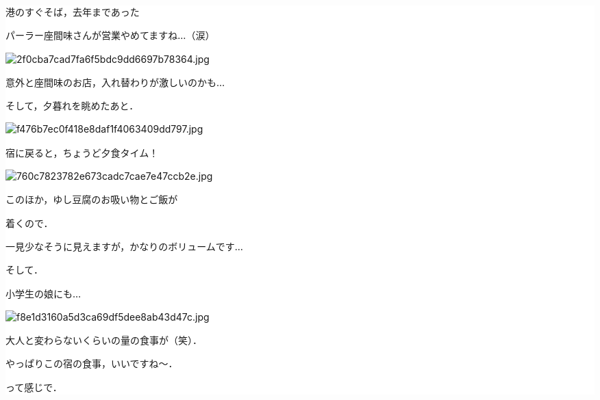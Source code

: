 
港のすぐそば，去年まであった


パーラー座間味さんが営業やめてますね…（涙）




![2f0cba7cad7fa6f5bdc9dd6697b78364.jpg](images/2f0cba7cad7fa6f5bdc9dd6697b78364.jpg)




意外と座間味のお店，入れ替わりが激しいのかも…


そして，夕暮れを眺めたあと．




![f476b7ec0f418e8daf1f4063409dd797.jpg](images/f476b7ec0f418e8daf1f4063409dd797.jpg)




宿に戻ると，ちょうど夕食タイム！




![760c7823782e673cadc7cae7e47ccb2e.jpg](images/760c7823782e673cadc7cae7e47ccb2e.jpg)




このほか，ゆし豆腐のお吸い物とご飯が


着くので．


一見少なそうに見えますが，かなりのボリュームです…





そして．


小学生の娘にも…




![f8e1d3160a5d3ca69df5dee8ab43d47c.jpg](images/f8e1d3160a5d3ca69df5dee8ab43d47c.jpg)




大人と変わらないくらいの量の食事が（笑）．


やっぱりこの宿の食事，いいですね～．





って感じで．

